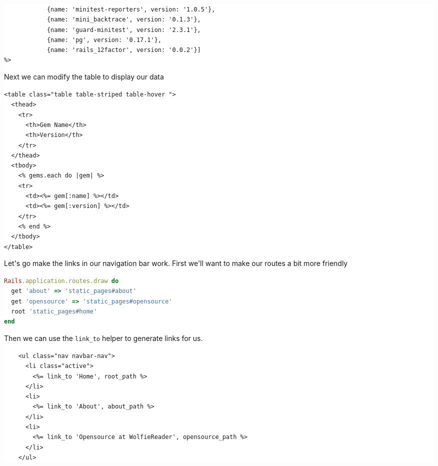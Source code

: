 ```erb
            {name: 'minitest-reporters', version: '1.0.5'},
            {name: 'mini_backtrace', version: '0.1.3'},
            {name: 'guard-minitest', version: '2.3.1'},
            {name: 'pg', version: '0.17.1'},
            {name: 'rails_12factor', version: '0.0.2'}]
%>
```

Next we can modify the table to display our data

```erb
<table class="table table-striped table-hover ">
  <thead>
    <tr>
      <th>Gem Name</th>
      <th>Version</th>
    </tr>
  </thead>
  <tbody>
    <% gems.each do |gem| %>
    <tr>
      <td><%= gem[:name] %></td>
      <td><%= gem[:version] %></td>
    </tr>
    <% end %>
  </tbody>
</table>
```

Let's go make the links in our navigation bar work. First we'll want to make our routes a bit more friendly

```ruby
Rails.application.routes.draw do
  get 'about' => 'static_pages#about'
  get 'opensource' => 'static_pages#opensource'
  root 'static_pages#home'
end
```
Then we can use the ```link_to``` helper to generate links for us.

```erb
    <ul class="nav navbar-nav">
      <li class="active">
        <%= link_to 'Home', root_path %>
      </li>
      <li>
        <%= link_to 'About', about_path %>
      </li>
      <li>
        <%= link_to 'Opensource at WolfieReader', opensource_path %>
      </li>
    </ul>
```
